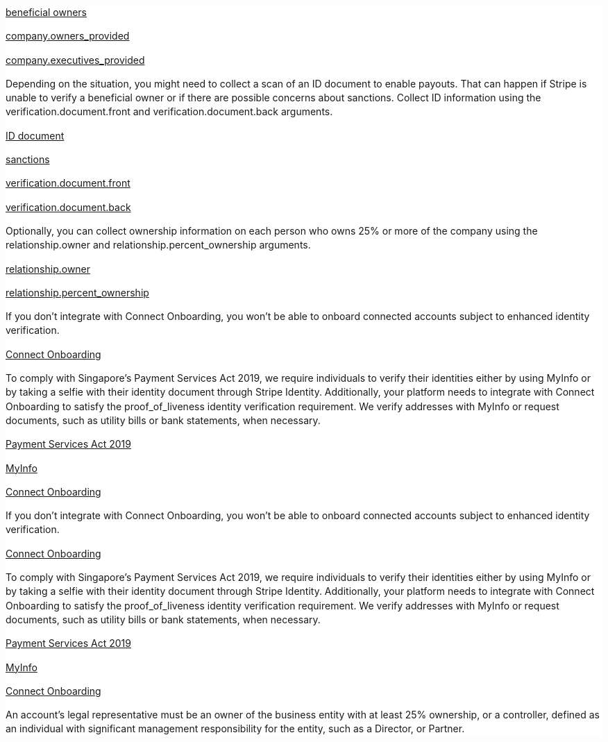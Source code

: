 [beneficial owners](https://support.stripe.com/questions/beneficial-owner-and-director-definitions)

[company.owners_provided](/api/accounts/object#account_object-company-owners_provided)

[company.executives_provided](/api/accounts/object#account_object-company-executives_provided)

Depending on the situation, you might need to collect a scan of an ID document to enable payouts. That can happen if Stripe is unable to verify a beneficial owner or if there are possible concerns about sanctions. Collect ID information using the verification.document.front and verification.document.back arguments.

[ID document](/connect/handling-api-verification#acceptable-verification-documents)

[sanctions](/connect/risk-management/best-practices#sanctions-concerns)

[verification.document.front](/api/persons/object#person_object-verification-document-front)

[verification.document.back](/api/persons/object#person_object-verification-document-back)

Optionally, you can collect ownership information on each person who owns 25% or more of the company using the relationship.owner and relationship.percent_ownership arguments.

[relationship.owner](/api/persons/object#person_object-relationship-owner)

[relationship.percent_ownership](/api/persons/object#person_object-relationship-percent_ownership)

If you don’t integrate with Connect Onboarding, you won’t be able to onboard connected accounts subject to enhanced identity verification.

[Connect Onboarding](https://stripe.com/connect/onboarding)

To comply with Singapore’s Payment Services Act 2019, we require individuals to verify their identities either by using MyInfo or by taking a selfie with their identity document through Stripe Identity. Additionally, your platform needs to integrate with Connect Onboarding to satisfy the proof_of_liveness identity verification requirement. We verify addresses with MyInfo or request documents, such as utility bills or bank statements, when necessary.

[Payment Services Act 2019](https://stripe.com/guides/sg-payment-services-act-2019)

[MyInfo](https://www.singpass.gov.sg/main/individuals/)

[Connect Onboarding](https://stripe.com/connect/onboarding)

If you don’t integrate with Connect Onboarding, you won’t be able to onboard connected accounts subject to enhanced identity verification.

[Connect Onboarding](https://stripe.com/connect/onboarding)

To comply with Singapore’s Payment Services Act 2019, we require individuals to verify their identities either by using MyInfo or by taking a selfie with their identity document through Stripe Identity. Additionally, your platform needs to integrate with Connect Onboarding to satisfy the proof_of_liveness identity verification requirement. We verify addresses with MyInfo or request documents, such as utility bills or bank statements, when necessary.

[Payment Services Act 2019](https://stripe.com/guides/sg-payment-services-act-2019)

[MyInfo](https://www.singpass.gov.sg/main/individuals/)

[Connect Onboarding](https://stripe.com/connect/onboarding)

An account’s legal representative must be an owner of the business entity with at least 25% ownership, or a controller, defined as an individual with significant management responsibility for the entity, such as a Director, or Partner.
